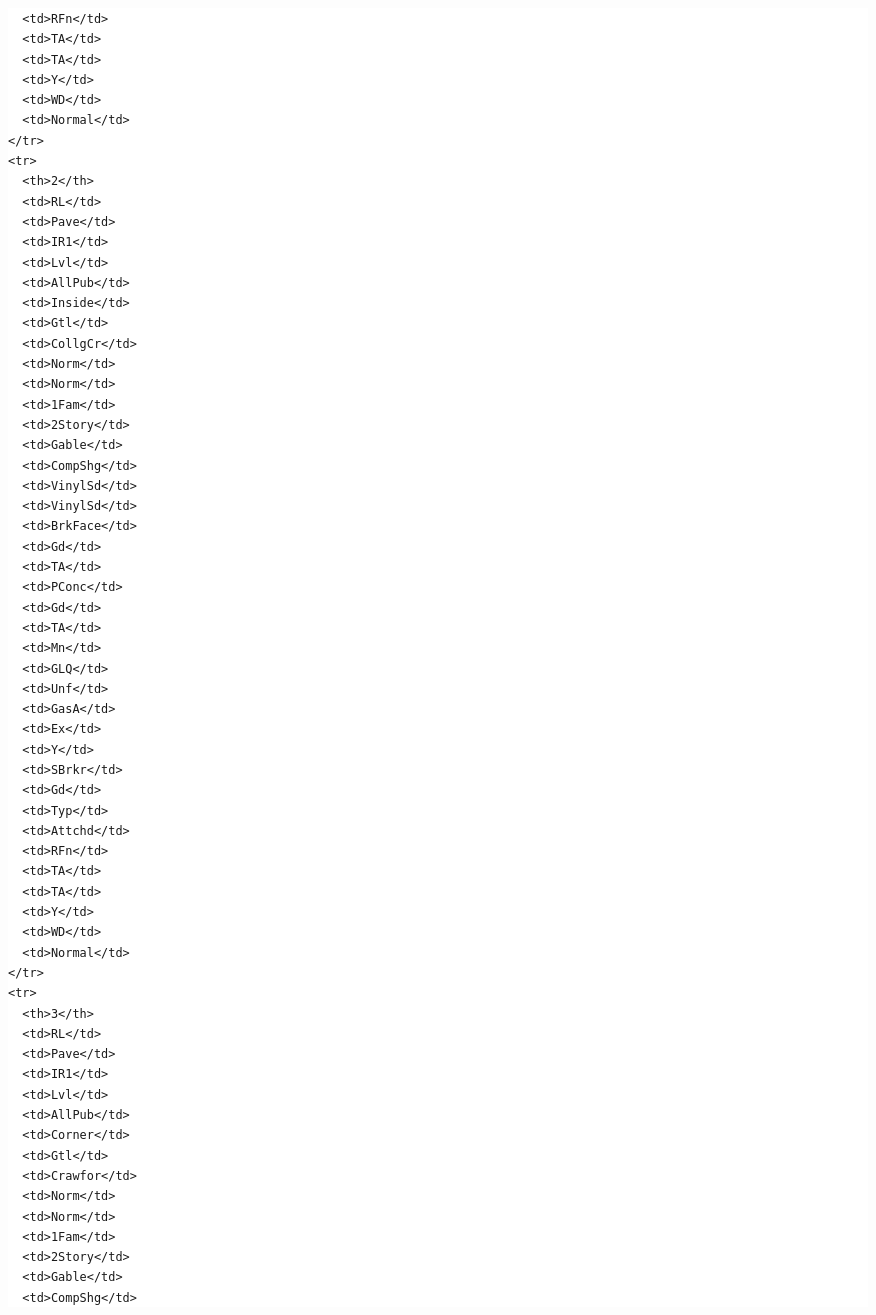       <td>RFn</td>
      <td>TA</td>
      <td>TA</td>
      <td>Y</td>
      <td>WD</td>
      <td>Normal</td>
    </tr>
    <tr>
      <th>2</th>
      <td>RL</td>
      <td>Pave</td>
      <td>IR1</td>
      <td>Lvl</td>
      <td>AllPub</td>
      <td>Inside</td>
      <td>Gtl</td>
      <td>CollgCr</td>
      <td>Norm</td>
      <td>Norm</td>
      <td>1Fam</td>
      <td>2Story</td>
      <td>Gable</td>
      <td>CompShg</td>
      <td>VinylSd</td>
      <td>VinylSd</td>
      <td>BrkFace</td>
      <td>Gd</td>
      <td>TA</td>
      <td>PConc</td>
      <td>Gd</td>
      <td>TA</td>
      <td>Mn</td>
      <td>GLQ</td>
      <td>Unf</td>
      <td>GasA</td>
      <td>Ex</td>
      <td>Y</td>
      <td>SBrkr</td>
      <td>Gd</td>
      <td>Typ</td>
      <td>Attchd</td>
      <td>RFn</td>
      <td>TA</td>
      <td>TA</td>
      <td>Y</td>
      <td>WD</td>
      <td>Normal</td>
    </tr>
    <tr>
      <th>3</th>
      <td>RL</td>
      <td>Pave</td>
      <td>IR1</td>
      <td>Lvl</td>
      <td>AllPub</td>
      <td>Corner</td>
      <td>Gtl</td>
      <td>Crawfor</td>
      <td>Norm</td>
      <td>Norm</td>
      <td>1Fam</td>
      <td>2Story</td>
      <td>Gable</td>
      <td>CompShg</td>